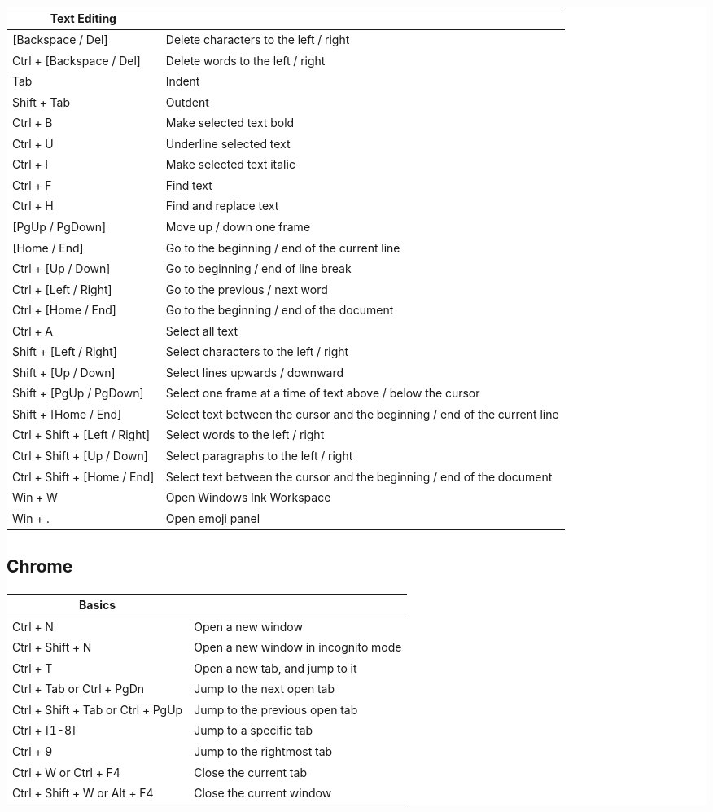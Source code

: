 | Text Editing                      ||
| --------------------------------- | -------------------------------------------------------------------------- |
| [Backspace / Del]                 | Delete characters to the left / right                                      |
| Ctrl + [Backspace / Del]          | Delete words to the left / right                                           |
| Tab                               | Indent                                                                     |
| Shift + Tab                       | Outdent                                                                    |
| Ctrl + B                          | Make selected text bold                                                    |
| Ctrl + U                          | Underline selected text                                                    |
| Ctrl + I                          | Make selected text italic                                                  |
| Ctrl + F                          | Find text                                                                  |
| Ctrl + H                          | Find and replace text                                                      |
| [PgUp / PgDown]                   | Move up / down one frame                                                   |
| [Home / End]                      | Go to the beginning / end of the current line                              |
| Ctrl + [Up / Down]                | Go to beginning / end of line break                                        |
| Ctrl + [Left / Right]             | Go to the previous / next word                                             |
| Ctrl + [Home / End]               | Go to the beginning / end of the document                                  |
| Ctrl + A                          | Select all text                                                            |
| Shift + [Left / Right]            | Select characters to the left / right                                      |
| Shift + [Up / Down]               | Select lines upwards / downward                                            |
| Shift + [PgUp / PgDown]           | Select one frame at a time of text above / below the cursor                |
| Shift + [Home / End]              | Select text between the cursor and the beginning / end of the current line |
| Ctrl + Shift + [Left / Right]     | Select words to the left / right                                           |
| Ctrl + Shift + [Up / Down]        | Select paragraphs to the left / right                                      |
| Ctrl + Shift + [Home / End]       | Select text between the cursor and the beginning / end of the document     |
| Win + W                           | Open Windows Ink Workspace                                                 |
| Win + .                           | Open emoji panel                                                           |

## Chrome

| Basics                            | |
| --------------------------------- | -------------------------------------------------------------------------- |
| Ctrl + N                          | Open a new window                                                          |
| Ctrl + Shift + N                  | Open a new window in incognito mode                                        |
| Ctrl + T                          | Open a new tab, and jump to it                                             |
| Ctrl + Tab or Ctrl + PgDn         | Jump to the next open tab                                                  |
| Ctrl + Shift + Tab or Ctrl + PgUp | Jump to the previous open tab                                              |
| Ctrl + [1-8]                      | Jump to a specific tab                                                     |
| Ctrl + 9                          | Jump to the rightmost tab                                                  |
| Ctrl + W or Ctrl + F4             | Close the current tab                                                      |
| Ctrl + Shift + W or Alt + F4      | Close the current window                                                   |